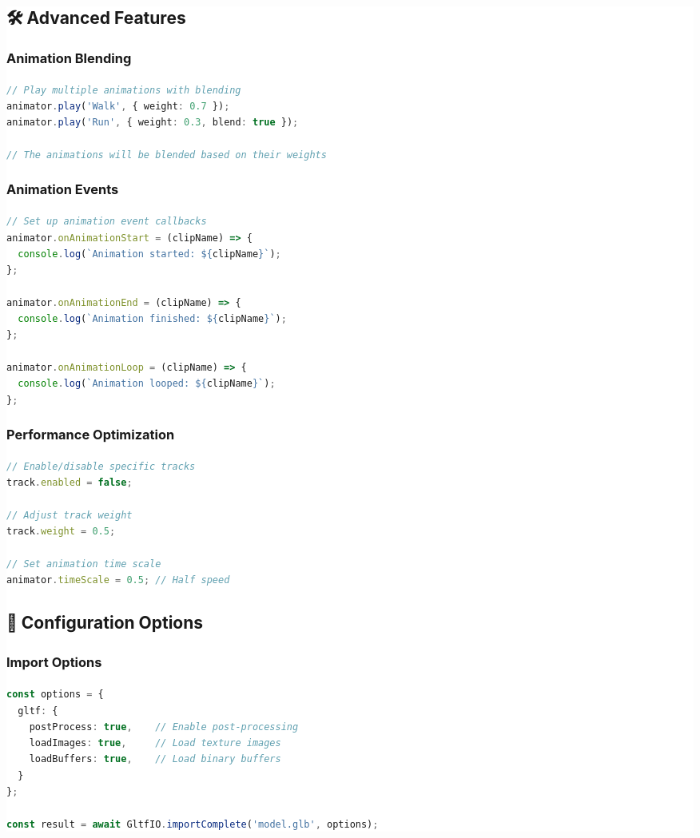 ## 🛠️ Advanced Features

### Animation Blending

```typescript
// Play multiple animations with blending
animator.play('Walk', { weight: 0.7 });
animator.play('Run', { weight: 0.3, blend: true });

// The animations will be blended based on their weights
```

### Animation Events

```typescript
// Set up animation event callbacks
animator.onAnimationStart = (clipName) => {
  console.log(`Animation started: ${clipName}`);
};

animator.onAnimationEnd = (clipName) => {
  console.log(`Animation finished: ${clipName}`);
};

animator.onAnimationLoop = (clipName) => {
  console.log(`Animation looped: ${clipName}`);
};
```

### Performance Optimization

```typescript
// Enable/disable specific tracks
track.enabled = false;

// Adjust track weight
track.weight = 0.5;

// Set animation time scale
animator.timeScale = 0.5; // Half speed
```

## 🔧 Configuration Options

### Import Options

```typescript
const options = {
  gltf: {
    postProcess: true,    // Enable post-processing
    loadImages: true,     // Load texture images
    loadBuffers: true,    // Load binary buffers
  }
};

const result = await GltfIO.importComplete('model.glb', options);
```
